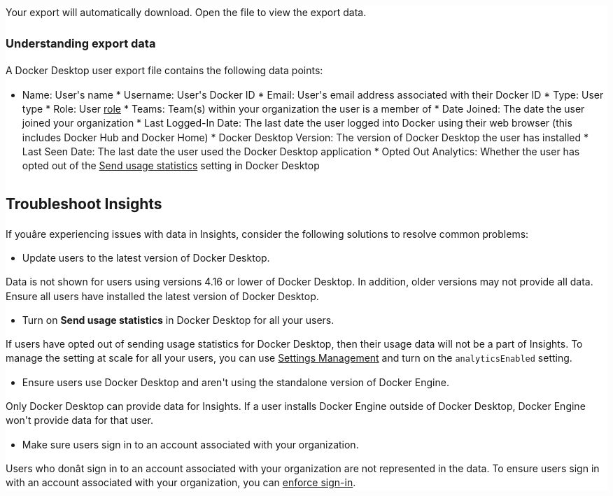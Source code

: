 Your export will automatically download. Open the file to view the export data.

### Understanding export data

A Docker Desktop user export file contains the following data points:

  * Name: User's name   * Username: User's Docker ID   * Email: User's email address associated with their Docker ID   * Type: User type   * Role: User [role](https://docs.docker.com/enterprise/security/roles-and-permissions/)   * Teams: Team\(s\) within your organization the user is a member of   * Date Joined: The date the user joined your organization   * Last Logged-In Date: The last date the user logged into Docker using their web browser \(this includes Docker Hub and Docker Home\)   * Docker Desktop Version: The version of Docker Desktop the user has installed   * Last Seen Date: The last date the user used the Docker Desktop application   * Opted Out Analytics: Whether the user has opted out of the [Send usage statistics](https://docs.docker.com/enterprise/security/hardened-desktop/settings-management/settings-reference/#send-usage-statistics) setting in Docker Desktop

## Troubleshoot Insights

If youâre experiencing issues with data in Insights, consider the following solutions to resolve common problems:

  * Update users to the latest version of Docker Desktop.

Data is not shown for users using versions 4.16 or lower of Docker Desktop. In addition, older versions may not provide all data. Ensure all users have installed the latest version of Docker Desktop.

  * Turn on **Send usage statistics** in Docker Desktop for all your users.

If users have opted out of sending usage statistics for Docker Desktop, then their usage data will not be a part of Insights. To manage the setting at scale for all your users, you can use [Settings Management](https://docs.docker.com/desktop/hardened-desktop/settings-management/) and turn on the `analyticsEnabled` setting.

  * Ensure users use Docker Desktop and aren't using the standalone version of Docker Engine.

Only Docker Desktop can provide data for Insights. If a user installs Docker Engine outside of Docker Desktop, Docker Engine won't provide data for that user.

  * Make sure users sign in to an account associated with your organization.

Users who donât sign in to an account associated with your organization are not represented in the data. To ensure users sign in with an account associated with your organization, you can [enforce sign-in](https://docs.docker.com/security/for-admins/enforce-sign-in/).